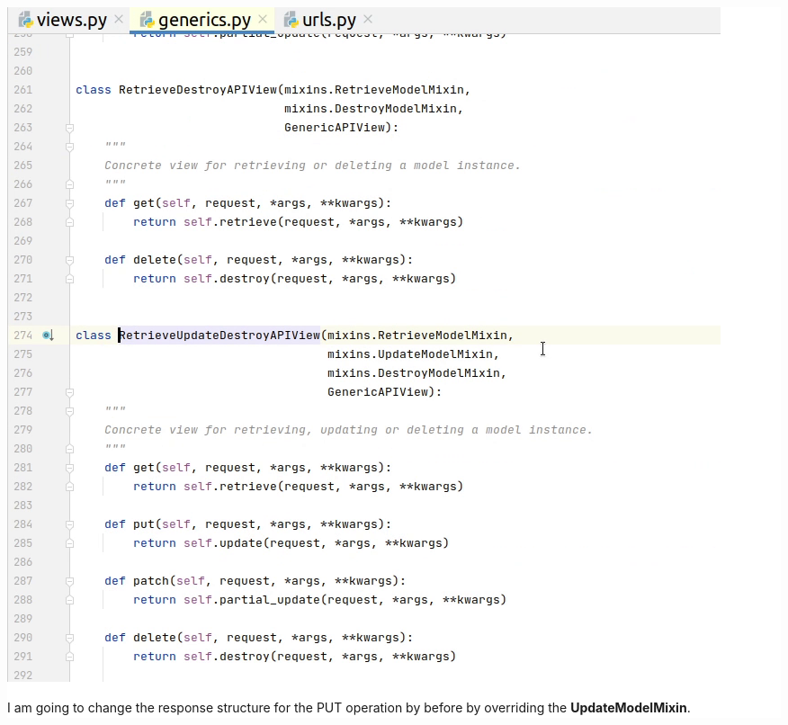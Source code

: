 ![retrieve_update_destroy_override](steps/step28.png)

I am going to change the response structure for the PUT operation by 
before by overriding the **UpdateModelMixin**.
